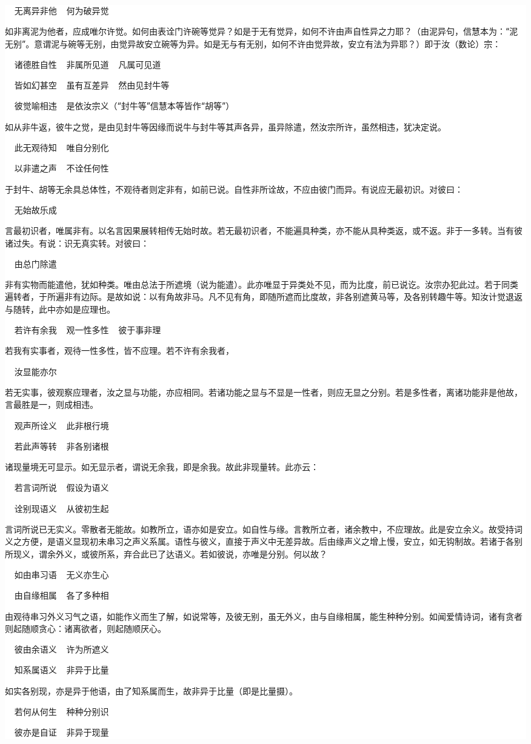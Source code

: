 &nbsp;&nbsp;&nbsp;&nbsp;无离异非他&nbsp;&nbsp;&nbsp;&nbsp;何为破异觉

如非离泥为他者，应成唯尔许觉。如何由表诠门许碗等觉异？如是于无有觉异，如何不许由声自性异之力耶？（由泥异句，信慧本为：“泥无别”。意谓泥与碗等无别，由觉异故安立碗等为异。如是无与有无别，如何不许由觉异故，安立有法为异耶？）即于汝（数论）宗：

&nbsp;&nbsp;&nbsp;&nbsp;诸德胜自性&nbsp;&nbsp;&nbsp;&nbsp;非属所见道&nbsp;&nbsp;&nbsp;&nbsp;凡属可见道

&nbsp;&nbsp;&nbsp;&nbsp;皆如幻甚空&nbsp;&nbsp;&nbsp;&nbsp;虽有互差异&nbsp;&nbsp;&nbsp;&nbsp;然由见封牛等

&nbsp;&nbsp;&nbsp;&nbsp;彼觉喻相违&nbsp;&nbsp;&nbsp;&nbsp;是依汝宗义（“封牛等”信慧本等皆作“胡等”）

如从非牛返，彼牛之觉，是由见封牛等因缘而说牛与封牛等其声各异，虽异除遣，然汝宗所许，虽然相违，犹决定说。

&nbsp;&nbsp;&nbsp;&nbsp;此无观待知&nbsp;&nbsp;&nbsp;&nbsp;唯自分别化

&nbsp;&nbsp;&nbsp;&nbsp;以非遣之声&nbsp;&nbsp;&nbsp;&nbsp;不诠任何性

于封牛、胡等无余具总体性，不观待者则定非有，如前已说。自性非所诠故，不应由彼门而异。有说应无最初识。对彼曰：

&nbsp;&nbsp;&nbsp;&nbsp;无始故乐成

言最初识者，唯属非有。以名言因果展转相传无始时故。若无最初识者，不能遍具种类，亦不能从具种类返，或不返。非于一多转。当有彼诸过失。有说：识无真实转。对彼曰：

&nbsp;&nbsp;&nbsp;&nbsp;由总门除遣

非有实物而能遣他，犹如种类。唯由总法于所遮境（说为能遣）。此亦唯显于异类处不见，而为比度，前已说讫。汝宗办犯此过。若于同类遍转者，于所遍非有边际。是故如说：以有角故非马。凡不见有角，即随所遮而比度故，非各别遮黄马等，及各别转趣牛等。知汝计觉退返与随转，此中亦如是应理也。

&nbsp;&nbsp;&nbsp;&nbsp;若许有余我&nbsp;&nbsp;&nbsp;&nbsp;观一性多性&nbsp;&nbsp;&nbsp;&nbsp;彼于事非理

若我有实事者，观待一性多性，皆不应理。若不许有余我者，

&nbsp;&nbsp;&nbsp;&nbsp;汝显能亦尔

若无实事，彼观察应理者，汝之显与功能，亦应相同。若诸功能之显与不显是一性者，则应无显之分别。若是多性者，离诸功能非是他故，言最胜是一，则成相违。

&nbsp;&nbsp;&nbsp;&nbsp;观声所诠义&nbsp;&nbsp;&nbsp;&nbsp;此非根行境

&nbsp;&nbsp;&nbsp;&nbsp;若此声等转&nbsp;&nbsp;&nbsp;&nbsp;非各别诸根

诸现量境无可显示。如无显示者，谓说无余我，即是余我。故此非现量转。此亦云：

&nbsp;&nbsp;&nbsp;&nbsp;若言词所说&nbsp;&nbsp;&nbsp;&nbsp;假设为语义

&nbsp;&nbsp;&nbsp;&nbsp;诠别现语义&nbsp;&nbsp;&nbsp;&nbsp;从彼初生起

言词所说已无实义。零散者无能故。如教所立，语亦如是安立。如自性与缘。言教所立者，诸余教中，不应理故。此是安立余义。故受持词义之方便，是语义显现初未串习之声义系属。语性与彼义，直接于声义中无差异故。后由缘声义之增上慢，安立，如无钩制故。若诸于各别所现义，谓余外义，或彼所系，弃合此已了达语义。若如彼说，亦唯是分别。何以故？

&nbsp;&nbsp;&nbsp;&nbsp;如由串习语&nbsp;&nbsp;&nbsp;&nbsp;无义亦生心

&nbsp;&nbsp;&nbsp;&nbsp;由自缘相属&nbsp;&nbsp;&nbsp;&nbsp;各了多种相

由观待串习外义习气之语，如能作义而生了解，如说常等，及彼无别，虽无外义，由与自缘相属，能生种种分别。如闻爱情诗词，诸有贪者则起随顺贪心：诸离欲者，则起随顺厌心。

&nbsp;&nbsp;&nbsp;&nbsp;彼由余语义&nbsp;&nbsp;&nbsp;&nbsp;许为所遮义

&nbsp;&nbsp;&nbsp;&nbsp;知系属语义&nbsp;&nbsp;&nbsp;&nbsp;非异于比量

如实各别现，亦是异于他语，由了知系属而生，故非异于比量（即是比量摄）。

&nbsp;&nbsp;&nbsp;&nbsp;若何从何生&nbsp;&nbsp;&nbsp;&nbsp;种种分别识

&nbsp;&nbsp;&nbsp;&nbsp;彼亦是自证&nbsp;&nbsp;&nbsp;&nbsp;非异于现量
